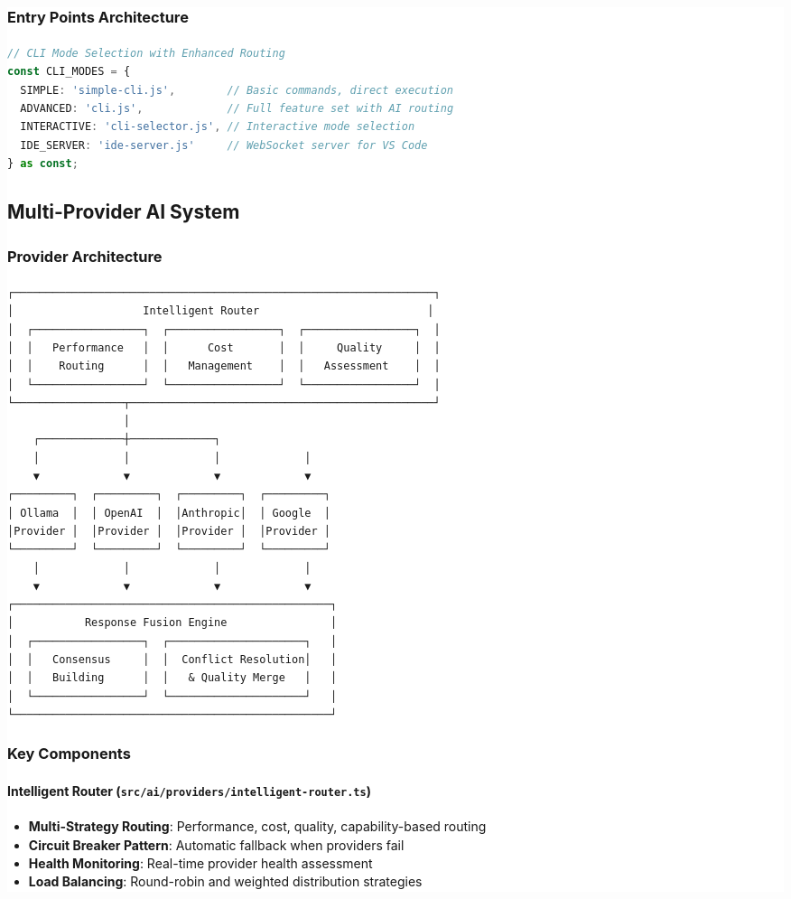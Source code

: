 ### Entry Points Architecture

```typescript
// CLI Mode Selection with Enhanced Routing
const CLI_MODES = {
  SIMPLE: 'simple-cli.js',        // Basic commands, direct execution
  ADVANCED: 'cli.js',             // Full feature set with AI routing
  INTERACTIVE: 'cli-selector.js', // Interactive mode selection
  IDE_SERVER: 'ide-server.js'     // WebSocket server for VS Code
} as const;
```

## Multi-Provider AI System

### Provider Architecture

```
┌─────────────────────────────────────────────────────────────────┐
│                    Intelligent Router                          │
│  ┌─────────────────┐  ┌─────────────────┐  ┌─────────────────┐  │
│  │   Performance   │  │      Cost       │  │     Quality     │  │
│  │    Routing      │  │   Management    │  │   Assessment    │  │
│  └─────────────────┘  └─────────────────┘  └─────────────────┘  │
└─────────────────┬───────────────────────────────────────────────┘
                  │
    ┌─────────────┼─────────────┐
    │             │             │             │
    ▼             ▼             ▼             ▼
┌─────────┐  ┌─────────┐  ┌─────────┐  ┌─────────┐
│ Ollama  │  │ OpenAI  │  │Anthropic│  │ Google  │
│Provider │  │Provider │  │Provider │  │Provider │
└─────────┘  └─────────┘  └─────────┘  └─────────┘
    │             │             │             │
    ▼             ▼             ▼             ▼
┌─────────────────────────────────────────────────┐
│           Response Fusion Engine                │
│  ┌─────────────────┐  ┌─────────────────────┐   │
│  │   Consensus     │  │  Conflict Resolution│   │
│  │   Building      │  │   & Quality Merge   │   │
│  └─────────────────┘  └─────────────────────┘   │
└─────────────────────────────────────────────────┘
```

### Key Components

#### Intelligent Router (`src/ai/providers/intelligent-router.ts`)
- **Multi-Strategy Routing**: Performance, cost, quality, capability-based routing
- **Circuit Breaker Pattern**: Automatic fallback when providers fail
- **Health Monitoring**: Real-time provider health assessment
- **Load Balancing**: Round-robin and weighted distribution strategies
